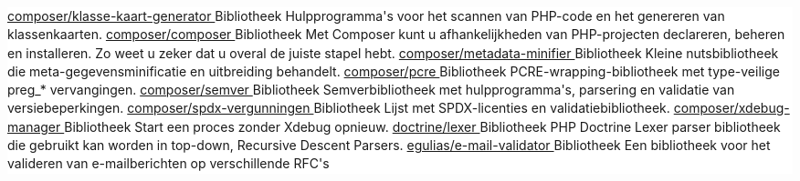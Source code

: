   <tr>
    <td>
      <a href="https://github.com/composer/class-map-generator"> composer/klasse-kaart-generator </a>
    </td>
    <td>Bibliotheek</td>
    <td>Hulpprogramma's voor het scannen van PHP-code en het genereren van klassenkaarten.</td>
  </tr>
  <tr>
    <td>
      <a href="https://github.com/composer/composer"> composer/composer </a>
    </td>
    <td>Bibliotheek</td>
    <td>Met Composer kunt u afhankelijkheden van PHP-projecten declareren, beheren en installeren. Zo weet u zeker dat u overal de juiste stapel hebt.</td>
  </tr>
  <tr>
    <td>
      <a href="https://github.com/composer/metadata-minifier"> composer/metadata-minifier </a>
    </td>
    <td>Bibliotheek</td>
    <td>Kleine nutsbibliotheek die meta-gegevensminificatie en uitbreiding behandelt.</td>
  </tr>
  <tr>
    <td>
      <a href="https://github.com/composer/pcre"> composer/pcre </a>
    </td>
    <td>Bibliotheek</td>
    <td>PCRE-wrapping-bibliotheek met type-veilige preg_* vervangingen.</td>
  </tr>
  <tr>
    <td>
      <a href="https://github.com/composer/semver"> composer/semver </a>
    </td>
    <td>Bibliotheek</td>
    <td>Semverbibliotheek met hulpprogramma's, parsering en validatie van versiebeperkingen.</td>
  </tr>
  <tr>
    <td>
      <a href="https://github.com/composer/spdx-licenses"> composer/spdx-vergunningen </a>
    </td>
    <td>Bibliotheek</td>
    <td>Lijst met SPDX-licenties en validatiebibliotheek.</td>
  </tr>
  <tr>
    <td>
      <a href="https://github.com/composer/xdebug-handler"> composer/xdebug-manager </a>
    </td>
    <td>Bibliotheek</td>
    <td>Start een proces zonder Xdebug opnieuw.</td>
  </tr>
  <tr>
    <td>
      <a href="https://github.com/doctrine/lexer"> doctrine/lexer </a>
    </td>
    <td>Bibliotheek</td>
    <td>PHP Doctrine Lexer parser bibliotheek die gebruikt kan worden in top-down, Recursive Descent Parsers.</td>
  </tr>
  <tr>
    <td>
      <a href="https://github.com/egulias/EmailValidator"> egulias/e-mail-validator </a>
    </td>
    <td>Bibliotheek</td>
    <td>Een bibliotheek voor het valideren van e-mailberichten op verschillende RFC's</td>